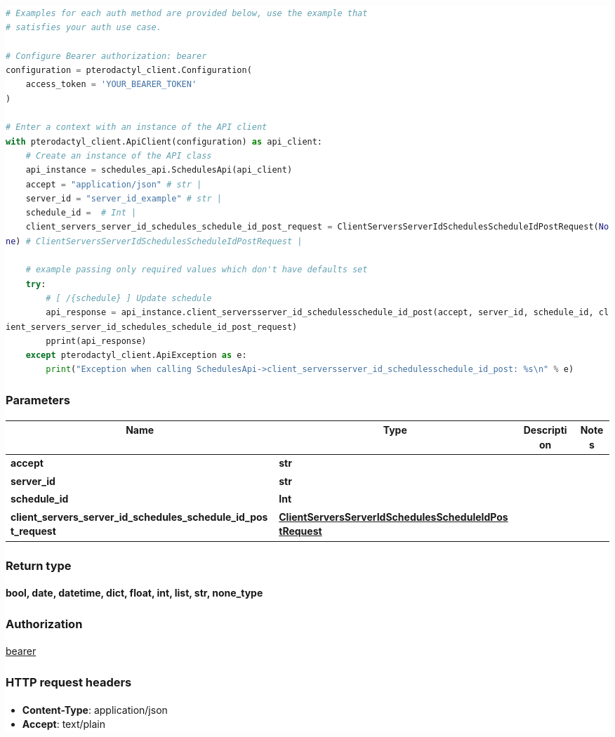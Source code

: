 ```python
# Examples for each auth method are provided below, use the example that
# satisfies your auth use case.

# Configure Bearer authorization: bearer
configuration = pterodactyl_client.Configuration(
    access_token = 'YOUR_BEARER_TOKEN'
)

# Enter a context with an instance of the API client
with pterodactyl_client.ApiClient(configuration) as api_client:
    # Create an instance of the API class
    api_instance = schedules_api.SchedulesApi(api_client)
    accept = "application/json" # str | 
    server_id = "server_id_example" # str | 
    schedule_id =  # Int | 
    client_servers_server_id_schedules_schedule_id_post_request = ClientServersServerIdSchedulesScheduleIdPostRequest(None) # ClientServersServerIdSchedulesScheduleIdPostRequest | 

    # example passing only required values which don't have defaults set
    try:
        # [ /{schedule} ] Update schedule
        api_response = api_instance.client_serversserver_id_schedulesschedule_id_post(accept, server_id, schedule_id, client_servers_server_id_schedules_schedule_id_post_request)
        pprint(api_response)
    except pterodactyl_client.ApiException as e:
        print("Exception when calling SchedulesApi->client_serversserver_id_schedulesschedule_id_post: %s\n" % e)
```


### Parameters

Name | Type | Description  | Notes
------------- | ------------- | ------------- | -------------
 **accept** | **str**|  |
 **server_id** | **str**|  |
 **schedule_id** | **Int**|  |
 **client_servers_server_id_schedules_schedule_id_post_request** | [**ClientServersServerIdSchedulesScheduleIdPostRequest**](ClientServersServerIdSchedulesScheduleIdPostRequest.md)|  |

### Return type

**bool, date, datetime, dict, float, int, list, str, none_type**

### Authorization

[bearer](../README.md#bearer)

### HTTP request headers

 - **Content-Type**: application/json
 - **Accept**: text/plain

